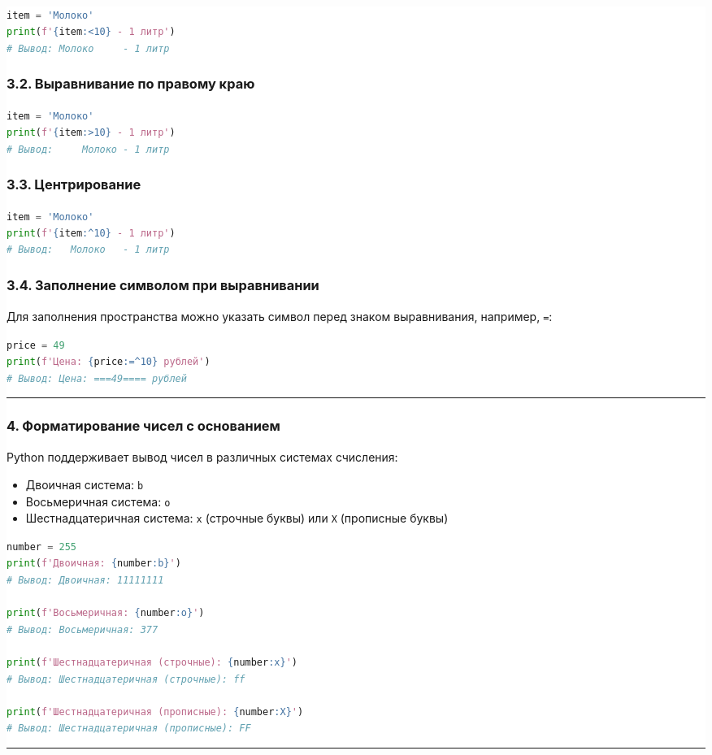 ```python
item = 'Молоко'
print(f'{item:<10} - 1 литр')
# Вывод: Молоко     - 1 литр
```

### 3.2. Выравнивание по правому краю

```python
item = 'Молоко'
print(f'{item:>10} - 1 литр')
# Вывод:     Молоко - 1 литр
```

### 3.3. Центрирование

```python
item = 'Молоко'
print(f'{item:^10} - 1 литр')
# Вывод:   Молоко   - 1 литр
```

### 3.4. Заполнение символом при выравнивании

Для заполнения пространства можно указать символ перед знаком выравнивания, например, `=`:

```python
price = 49
print(f'Цена: {price:=^10} рублей')
# Вывод: Цена: ===49==== рублей
```

---

### 4. **Форматирование чисел с основанием**

Python поддерживает вывод чисел в различных системах счисления:

- Двоичная система: `b`
- Восьмеричная система: `o`
- Шестнадцатеричная система: `x` (строчные буквы) или `X` (прописные буквы)

```python
number = 255
print(f'Двоичная: {number:b}')
# Вывод: Двоичная: 11111111

print(f'Восьмеричная: {number:o}')
# Вывод: Восьмеричная: 377

print(f'Шестнадцатеричная (строчные): {number:x}')
# Вывод: Шестнадцатеричная (строчные): ff

print(f'Шестнадцатеричная (прописные): {number:X}')
# Вывод: Шестнадцатеричная (прописные): FF
```

---